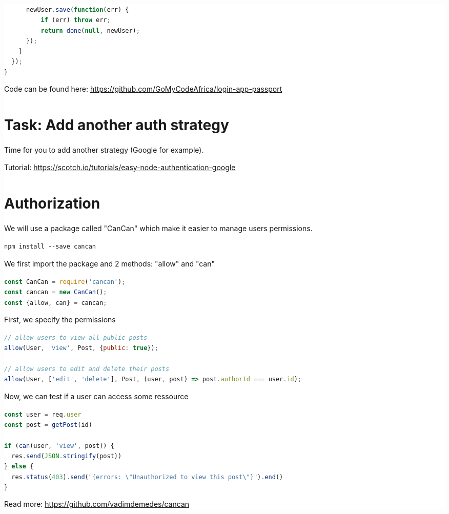 ```javascript
      newUser.save(function(err) {
          if (err) throw err;
          return done(null, newUser);
      });
    }
  });
}
```

Code can be found here: https://github.com/GoMyCodeAfrica/login-app-passport

# Task: Add another auth strategy

Time for you to add another strategy (Google for example).

Tutorial: https://scotch.io/tutorials/easy-node-authentication-google


# Authorization

We will use a package called "CanCan" which make it easier to manage users permissions.

```
npm install --save cancan
```

We first import the package and 2 methods: "allow" and "can"

```javascript
const CanCan = require('cancan');
const cancan = new CanCan();
const {allow, can} = cancan;
```

First, we specify the permissions

```javascript
// allow users to view all public posts
allow(User, 'view', Post, {public: true});

// allow users to edit and delete their posts
allow(User, ['edit', 'delete'], Post, (user, post) => post.authorId === user.id);
```

Now, we can test if a user can access some ressource

```javascript
const user = req.user
const post = getPost(id)

if (can(user, 'view', post)) {
  res.send(JSON.stringify(post))
} else {
  res.status(403).send("{errors: \"Unauthorized to view this post\"}").end()
}
```

Read more: https://github.com/vadimdemedes/cancan
